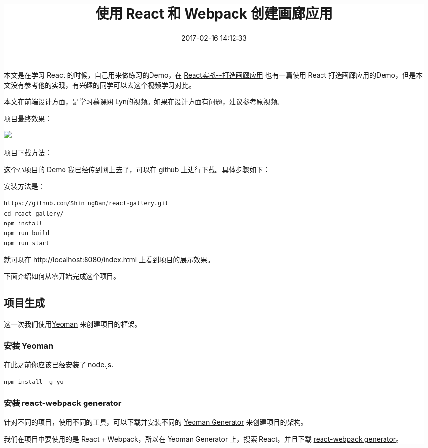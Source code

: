 ﻿---
title: 使用 React 和 Webpack 创建画廊应用
date: 2017-02-16 14:12:33
categories: coding
tags:
  - HTML
  - CSS
  - JavaScript
  - React
  - Webpack
---

本文是在学习 React 的时候，自己用来做练习的Demo，在 [React实战--打造画廊应用](http://www.imooc.com/learn/507) 也有一篇使用 React 打造画廊应用的Demo，但是本文没有参考他的实现，有兴趣的同学可以去这个视频学习对比。

本文在前端设计方面，是学习[慕课网 Lyn](http://www.imooc.com/t/104593)的视频。如果在设计方面有问题，建议参考原视频。

项目最终效果：

![](http://ojt6zsxg2.bkt.clouddn.com/974aa23d57a72dd84ec464a88acc6822.png)

项目下载方法：

这个小项目的 Demo 我已经传到网上去了，可以在 github 上进行下载。具体步骤如下：

安装方法是：

```
https://github.com/ShiningDan/react-gallery.git
cd react-gallery/
npm install
npm run build
npm run start
```

就可以在 http://localhost:8080/index.html 上看到项目的展示效果。



下面介绍如何从零开始完成这个项目。

## 项目生成

这一次我们使用[Yeoman](http://yeoman.io) 来创建项目的框架。

### 安装 Yeoman

在此之前你应该已经安装了 node.js.

```
npm install -g yo
```

### 安装 react-webpack generator

针对不同的项目，使用不同的工具，可以下载并安装不同的 [Yeoman Generator](http://yeoman.io/generators/) 来创建项目的架构。

我们在项目中要使用的是 React + Webpack，所以在 Yeoman Generator 上，搜索 React，并且下载 [react-webpack generator](https://github.com/react-webpack-generators/generator-react-webpack#readme)。
